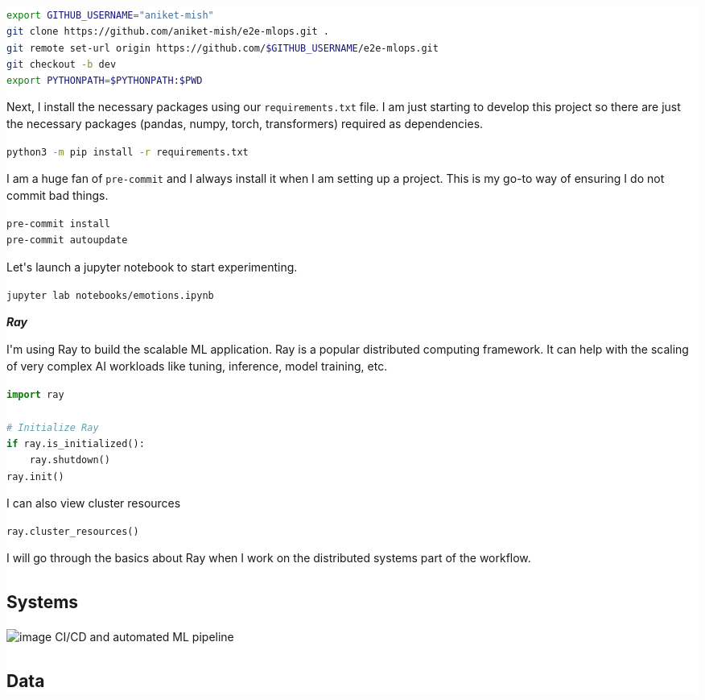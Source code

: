 ```bash
export GITHUB_USERNAME="aniket-mish"
git clone https://github.com/aniket-mish/e2e-mlops.git . 
git remote set-url origin https://github.com/$GITHUB_USERNAME/e2e-mlops.git 
git checkout -b dev 
export PYTHONPATH=$PYTHONPATH:$PWD
```

Next, I install the necessary packages using our `requirements.txt` file. I am just starting to develop this project so there are just the necessary packages (pandas, numpy, torch, transformers) required as dependencies.

```bash
python3 -m pip install -r requirements.txt
```

I am a huge fan of `pre-commit` and I always install it when I am setting up a project. This is my go-to way of ensuring I do not commit bad things.

```bash
pre-commit install
pre-commit autoupdate
```

Let's launch a jupyter notebook to start experimenting.

```bash
jupyter lab notebooks/emotions.ipynb
```

**_Ray_**

I'm using Ray to build the scalable ML application. Ray is a popular distributed computing framework. It can help with the scaling of very complex AI workloads like tuning, inference, model training, etc.

```python
import ray

# Initialize Ray
if ray.is_initialized():
	ray.shutdown()
ray.init()
```

I can also view cluster resources

```python
ray.cluster_resources()
```

I will go through the basics about Ray when I work on the distributed systems part of the workflow.

## Systems

<img width="1080" alt="image" src="https://github.com/aniket-mish/discovery/assets/71699313/a532af67-0fab-477b-91c2-200e27196b20">
CI/CD and automated ML pipeline

## Data
